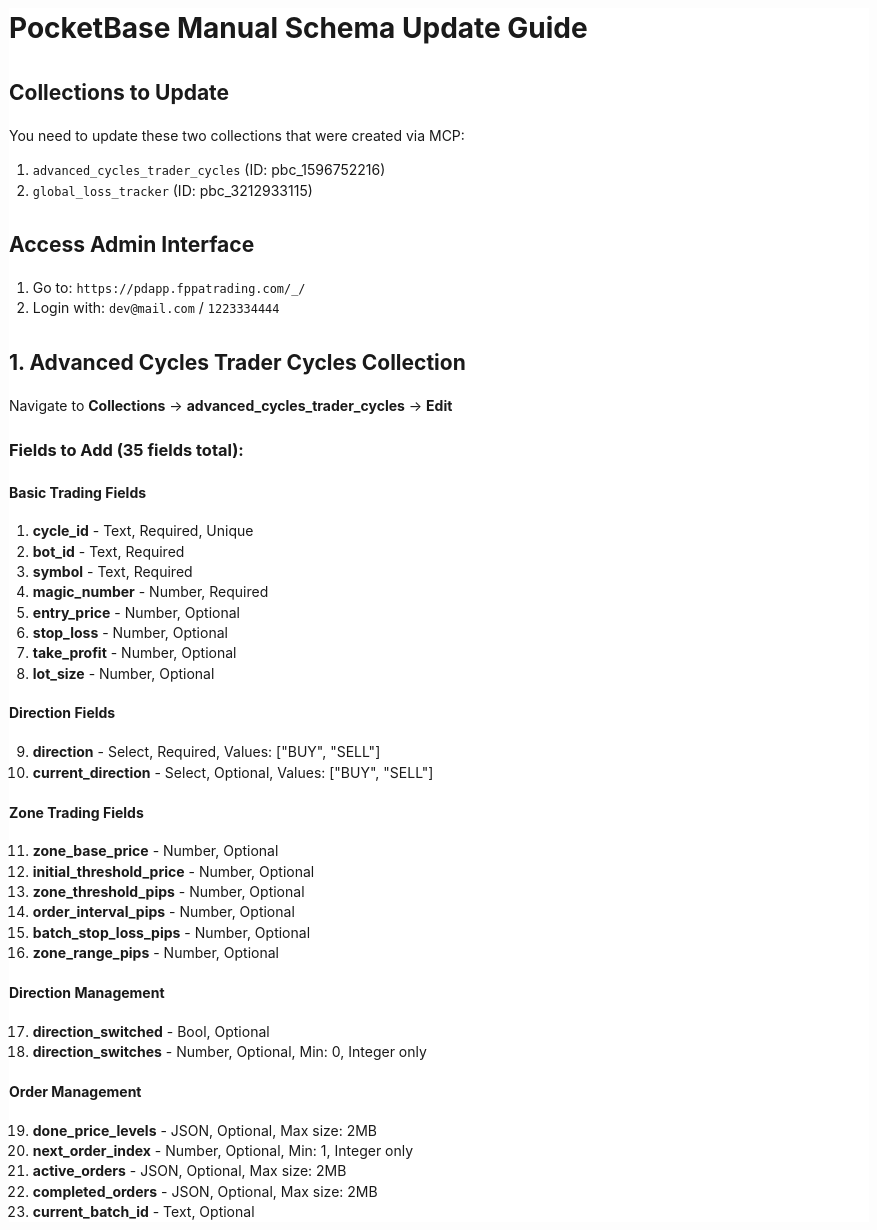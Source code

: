 # PocketBase Manual Schema Update Guide

## Collections to Update

You need to update these two collections that were created via MCP:
1. `advanced_cycles_trader_cycles` (ID: pbc_1596752216)
2. `global_loss_tracker` (ID: pbc_3212933115)

## Access Admin Interface

1. Go to: `https://pdapp.fppatrading.com/_/`
2. Login with: `dev@mail.com` / `1223334444`

## 1. Advanced Cycles Trader Cycles Collection

Navigate to **Collections** → **advanced_cycles_trader_cycles** → **Edit**

### Fields to Add (35 fields total):

#### Basic Trading Fields
1. **cycle_id** - Text, Required, Unique
2. **bot_id** - Text, Required
3. **symbol** - Text, Required  
4. **magic_number** - Number, Required
5. **entry_price** - Number, Optional
6. **stop_loss** - Number, Optional
7. **take_profit** - Number, Optional
8. **lot_size** - Number, Optional

#### Direction Fields
9. **direction** - Select, Required, Values: ["BUY", "SELL"]
10. **current_direction** - Select, Optional, Values: ["BUY", "SELL"]

#### Zone Trading Fields
11. **zone_base_price** - Number, Optional
12. **initial_threshold_price** - Number, Optional
13. **zone_threshold_pips** - Number, Optional
14. **order_interval_pips** - Number, Optional
15. **batch_stop_loss_pips** - Number, Optional
16. **zone_range_pips** - Number, Optional

#### Direction Management
17. **direction_switched** - Bool, Optional
18. **direction_switches** - Number, Optional, Min: 0, Integer only

#### Order Management
19. **done_price_levels** - JSON, Optional, Max size: 2MB
20. **next_order_index** - Number, Optional, Min: 1, Integer only
21. **active_orders** - JSON, Optional, Max size: 2MB
22. **completed_orders** - JSON, Optional, Max size: 2MB
23. **current_batch_id** - Text, Optional

